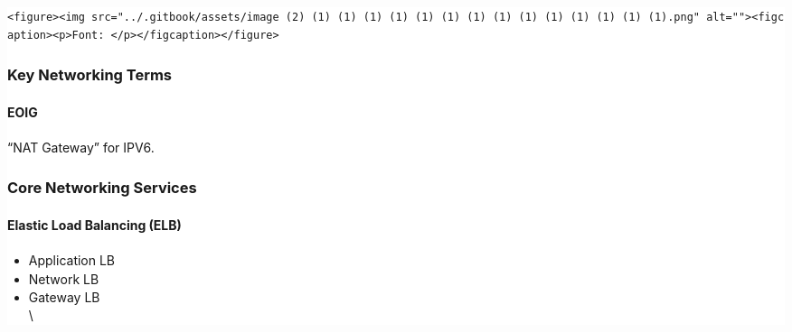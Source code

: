     <figure><img src="../.gitbook/assets/image (2) (1) (1) (1) (1) (1) (1) (1) (1) (1) (1) (1) (1) (1) (1).png" alt=""><figcaption><p>Font: </p></figcaption></figure>

### Key Networking Terms

#### EOIG

“NAT Gateway” for IPV6.

### Core Networking Services

#### Elastic Load Balancing (ELB)

* Application LB
* Network LB
*   Gateway LB\
    \

